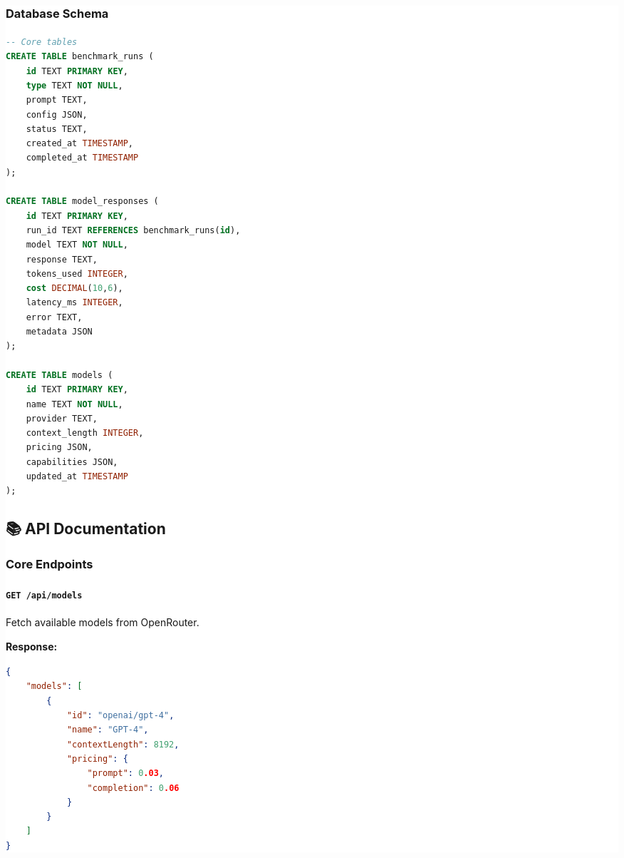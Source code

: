 ### Database Schema

```sql
-- Core tables
CREATE TABLE benchmark_runs (
    id TEXT PRIMARY KEY,
    type TEXT NOT NULL,
    prompt TEXT,
    config JSON,
    status TEXT,
    created_at TIMESTAMP,
    completed_at TIMESTAMP
);

CREATE TABLE model_responses (
    id TEXT PRIMARY KEY,
    run_id TEXT REFERENCES benchmark_runs(id),
    model TEXT NOT NULL,
    response TEXT,
    tokens_used INTEGER,
    cost DECIMAL(10,6),
    latency_ms INTEGER,
    error TEXT,
    metadata JSON
);

CREATE TABLE models (
    id TEXT PRIMARY KEY,
    name TEXT NOT NULL,
    provider TEXT,
    context_length INTEGER,
    pricing JSON,
    capabilities JSON,
    updated_at TIMESTAMP
);
```

## 📚 API Documentation

### Core Endpoints

#### `GET /api/models`

Fetch available models from OpenRouter.

**Response:**

```json
{
	"models": [
		{
			"id": "openai/gpt-4",
			"name": "GPT-4",
			"contextLength": 8192,
			"pricing": {
				"prompt": 0.03,
				"completion": 0.06
			}
		}
	]
}
```
